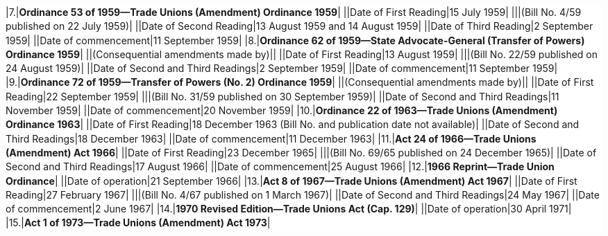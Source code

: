 |7.|**Ordinance 53 of 1959—Trade Unions (Amendment) Ordinance 1959**|
||Date of First Reading|15 July 1959|
|||(Bill No. 4/59 published on 22 July 1959)|
||Date of Second Reading|13 August 1959 and 14 August 1959|
||Date of Third Reading|2 September 1959|
||Date of commencement|11 September 1959|
|8.|**Ordinance 62 of 1959—State Advocate-General (Transfer of Powers) Ordinance 1959**|
||(Consequential amendments made by)||
||Date of First Reading|13 August 1959|
|||(Bill No. 22/59 published on 24 August 1959)|
||Date of Second and Third Readings|2 September 1959|
||Date of commencement|11 September 1959|
|9.|**Ordinance 72 of 1959—Transfer of Powers (No. 2) Ordinance 1959**|
||(Consequential amendments made by)||
||Date of First Reading|22 September 1959|
|||(Bill No. 31/59 published on 30 September 1959)|
||Date of Second and Third Readings|11 November 1959|
||Date of commencement|20 November 1959|
|10.|**Ordinance 22 of 1963—Trade Unions (Amendment) Ordinance 1963**|
||Date of First Reading|18 December 1963 (Bill No. and publication date not available)|
||Date of Second and Third Readings|18 December 1963|
||Date of commencement|11 December 1963|
|11.|**Act 24 of 1966—Trade Unions (Amendment) Act 1966**|
||Date of First Reading|23 December 1965|
|||(Bill No. 69/65 published on 24 December 1965)|
||Date of Second and Third Readings|17 August 1966|
||Date of commencement|25 August 1966|
|12.|**1966 Reprint—Trade Union Ordinance**|
||Date of operation|21 September 1966|
|13.|**Act 8 of 1967—Trade Unions (Amendment) Act 1967**|
||Date of First Reading|27 February 1967|
|||(Bill No. 4/67 published on 1 March 1967)|
||Date of Second and Third Readings|24 May 1967|
||Date of commencement|2 June 1967|
|14.|**1970 Revised Edition—Trade Unions Act (Cap. 129)**|
||Date of operation|30 April 1971|
|15.|**Act 1 of 1973—Trade Unions (Amendment) Act 1973**|